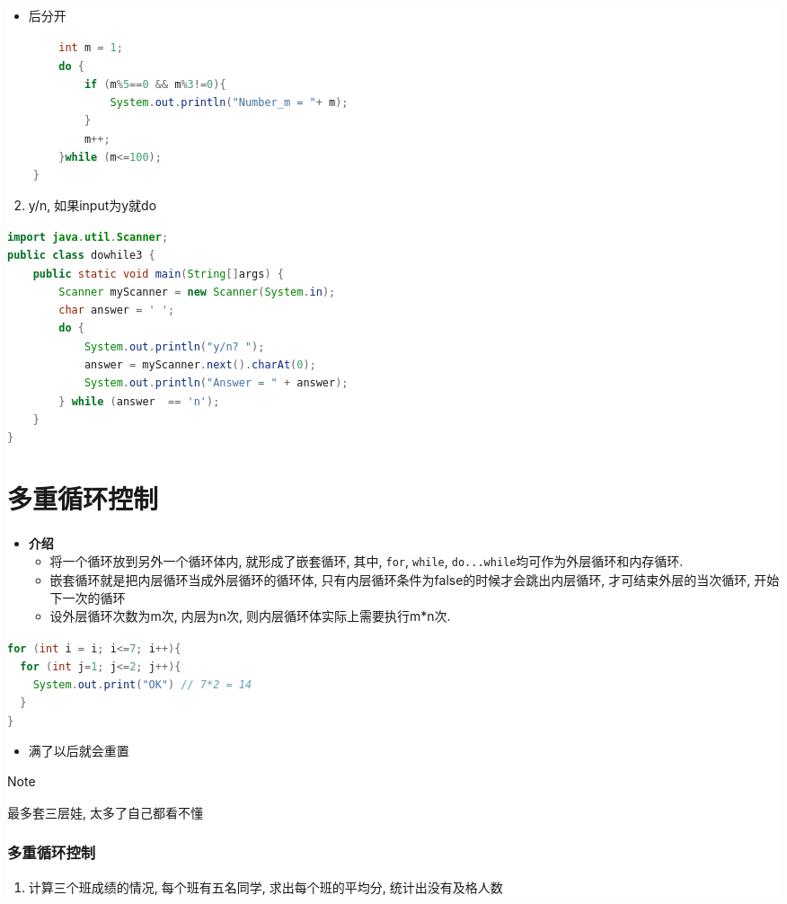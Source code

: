  - 后分开

```java
        int m = 1;
        do {
            if (m%5==0 && m%3!=0){
                System.out.println("Number_m = "+ m);
            }
            m++;
        }while (m<=100);
    }
```

2. y/n, 如果input为y就do

```java
import java.util.Scanner;
public class dowhile3 {
    public static void main(String[]args) {
        Scanner myScanner = new Scanner(System.in);
        char answer = ' ';
        do {
            System.out.println("y/n? ");
            answer = myScanner.next().charAt(0);
            System.out.println("Answer = " + answer);
        } while (answer  == 'n');
    }
}
```

# **多重循环控制**

 - **介绍**
    - 将一个循环放到另外一个循环体内, 就形成了嵌套循环, 其中, `for`, `while`, `do...while`均可作为外层循环和内存循环. 
    - 嵌套循环就是把内层循环当成外层循环的循环体, 只有内层循环条件为false的时候才会跳出内层循环, 才可结束外层的当次循环, 开始下一次的循环
    - 设外层循环次数为m次, 内层为n次, 则内层循环体实际上需要执行m*n次.

```java
for (int i = i; i<=7; i++){
  for (int j=1; j<=2; j++){
    System.out.print("OK") // 7*2 = 14
  }
}
```

 - 满了以后就会重置


> [!NOTE]
> 最多套三层娃, 太多了自己都看不懂

### 多重循环控制 

1. 计算三个班成绩的情况, 每个班有五名同学, 求出每个班的平均分, 统计出没有及格人数

